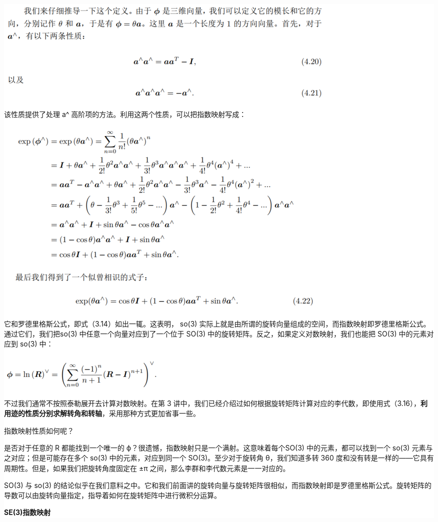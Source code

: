 ![img](SLAM理论与应用基础.assets/clipboard-165768132003421.png)

该性质提供了处理 a^ 高阶项的方法。利用这两个性质，可以把指数映射写成：

![img](SLAM理论与应用基础.assets/clipboard-165768132003422.png)

它和罗德里格斯公式，即式（3.14）如出一辄。这表明， so(3) 实际上就是由所谓的旋转向量组成的空间，而指数映射即罗德里格斯公式。通过它们，我们把so(3) 中任意一个向量对应到了一个位于 SO(3) 中的旋转矩阵。反之，如果定义对数映射，我们也能把 SO(3) 中的元素对应到 so(3) 中：

![img](SLAM理论与应用基础.assets/clipboard-165768132003423.png)

不过我们通常不按照泰勒展开去计算对数映射。在第 3 讲中，我们已经介绍过如何根据旋转矩阵计算对应的李代数，即使用式（3.16），**利用迹的性质分别求解转角和转轴**，采用那种方式更加省事一些。

指数映射性质如何呢？

是否对于任意的 R 都能找到一个唯一的 ϕ？很遗憾，指数映射只是一个满射。这意味着每个SO(3) 中的元素，都可以找到一个 so(3) 元素与之对应；但是可能存在多个 so(3) 中的元素，对应到同一个 SO(3)。至少对于旋转角 θ，我们知道多转 360 度和没有转是一样的——它具有周期性。但是，如果我们把旋转角度固定在 ±π 之间，那么李群和李代数元素是一一对应的。

SO(3) 与 so(3) 的结论似乎在我们意料之中。它和我们前面讲的旋转向量与旋转矩阵很相似，而指数映射即是罗德里格斯公式。旋转矩阵的导数可以由旋转向量指定，指导着如何在旋转矩阵中进行微积分运算。

**SE(3)指数映射**
